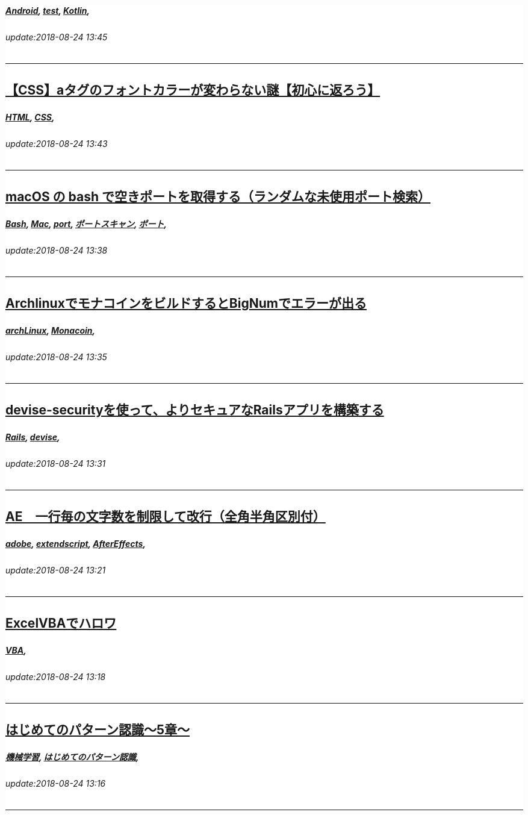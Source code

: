 ##### [Android](https://qiita.com/tags/Android), [test](https://qiita.com/tags/test), [Kotlin](https://qiita.com/tags/Kotlin), 
###### update:2018-08-24 13:45
---
## [【CSS】aタグのフォントカラーが変わらない謎【初心に返ろう】](https://qiita.com/kape/items/3d64f9c2e148684b35c4)
##### [HTML](https://qiita.com/tags/HTML), [CSS](https://qiita.com/tags/CSS), 
###### update:2018-08-24 13:43
---
## [macOS の bash で空きポートを取得する（ランダムな未使用ポート検索）](https://qiita.com/KEINOS/items/98a5ce4415b3691a0d22)
##### [Bash](https://qiita.com/tags/Bash), [Mac](https://qiita.com/tags/Mac), [port](https://qiita.com/tags/port), [ポートスキャン](https://qiita.com/tags/ポートスキャン), [ポート](https://qiita.com/tags/ポート), 
###### update:2018-08-24 13:38
---
## [ArchlinuxでモナコインをビルドするとBigNumでエラーが出る](https://qiita.com/onokatio/items/832ffe146eecaf26a506)
##### [archLinux](https://qiita.com/tags/archLinux), [Monacoin](https://qiita.com/tags/Monacoin), 
###### update:2018-08-24 13:35
---
## [devise-securityを使って、よりセキュアなRailsアプリを構築する](https://qiita.com/tsukakei/items/7c4701270cacedcf5ab7)
##### [Rails](https://qiita.com/tags/Rails), [devise](https://qiita.com/tags/devise), 
###### update:2018-08-24 13:31
---
## [AE　一行毎の文字数を制限して改行（全角半角区別付）](https://qiita.com/YouTool/items/f97258a98090f8c32aa4)
##### [adobe](https://qiita.com/tags/adobe), [extendscript](https://qiita.com/tags/extendscript), [AfterEffects](https://qiita.com/tags/AfterEffects), 
###### update:2018-08-24 13:21
---
## [ExcelVBAでハロワ](https://qiita.com/DrqYuto/items/4b9104c7fe9b6ce31308)
##### [VBA](https://qiita.com/tags/VBA), 
###### update:2018-08-24 13:18
---
## [はじめてのパターン認識〜5章〜](https://qiita.com/melmoon/items/69bbf0551e953e9fae4e)
##### [機械学習](https://qiita.com/tags/機械学習), [はじめてのパターン認識](https://qiita.com/tags/はじめてのパターン認識), 
###### update:2018-08-24 13:16
---
